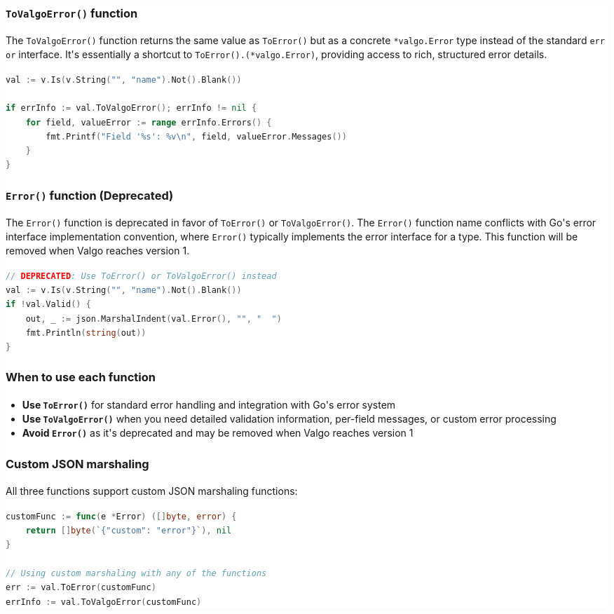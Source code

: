 ### `ToValgoError()` function

The `ToValgoError()` function returns the same value as `ToError()` but as a concrete `*valgo.Error` type instead of the standard `error` interface. It's essentially a shortcut to `ToError().(*valgo.Error)`, providing access to rich, structured error details.



```go
val := v.Is(v.String("", "name").Not().Blank())

if errInfo := val.ToValgoError(); errInfo != nil {
    for field, valueError := range errInfo.Errors() {
        fmt.Printf("Field '%s': %v\n", field, valueError.Messages())
    }
}
```

### `Error()` function (Deprecated)

The `Error()` function is deprecated in favor of `ToError()` or `ToValgoError()`. The `Error()` function name conflicts with Go's error interface implementation convention, where `Error()` typically implements the error interface for a type. This function will be removed when Valgo reaches version 1.

```go
// DEPRECATED: Use ToError() or ToValgoError() instead
val := v.Is(v.String("", "name").Not().Blank())
if !val.Valid() {
    out, _ := json.MarshalIndent(val.Error(), "", "  ")
    fmt.Println(string(out))
}
```

### When to use each function

- **Use `ToError()`** for standard error handling and integration with Go's error system
- **Use `ToValgoError()`** when you need detailed validation information, per-field messages, or custom error processing
- **Avoid `Error()`** as it's deprecated and may be removed when Valgo reaches version 1

### Custom JSON marshaling

All three functions support custom JSON marshaling functions:

```go
customFunc := func(e *Error) ([]byte, error) {
    return []byte(`{"custom": "error"}`), nil
}

// Using custom marshaling with any of the functions
err := val.ToError(customFunc)
errInfo := val.ToValgoError(customFunc)
```
